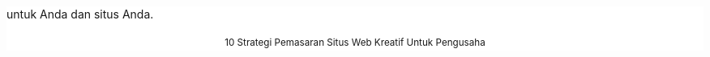 untuk Anda dan situs Anda.</span></span> </p><span></span><style type="text/css"></style><center> <span class="notranslate"> <small>10 Strategi Pemasaran Situs Web Kreatif Untuk Pengusaha</small></span> </center></div></div>  <script src="https://codepen.io/dimaslanjaka/pen/aQRrbR.js"></script>  <script>document.querySelectorAll("pre,code");
  pretext.forEach(function (el) {
    el.classList.toggle("notranslate", true);
  });</script><script>document.querySelectorAll("pre,code");
  pretext.forEach(function (el) {
    el.classList.toggle("notranslate", true);
  });</script><script>document.querySelectorAll("pre,code");
  pretext.forEach(function (el) {
    el.classList.toggle("notranslate", true);
  });</script>